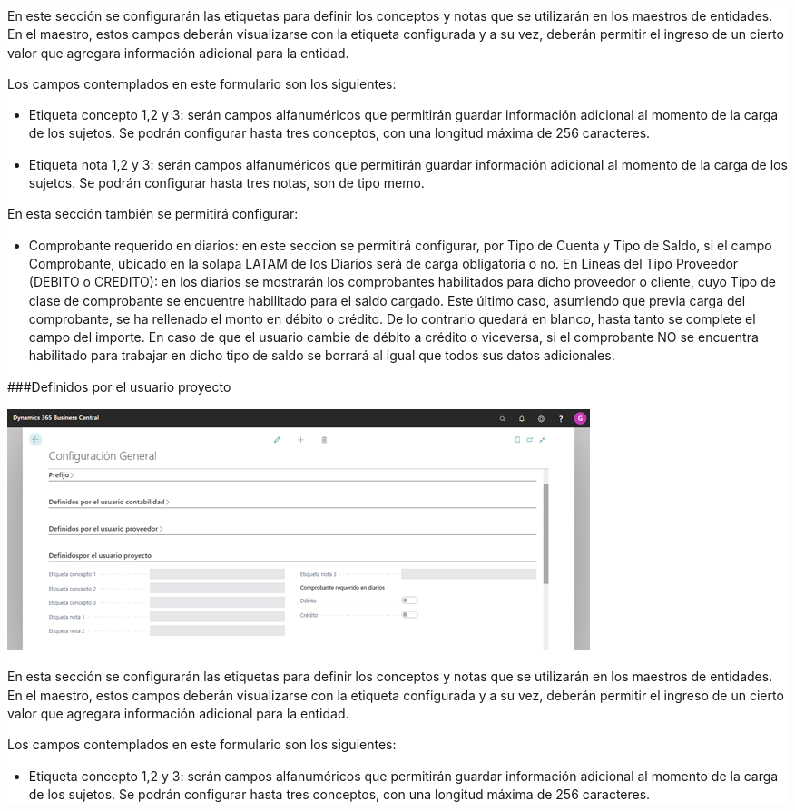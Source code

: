 
En este sección se configurarán las etiquetas para definir los conceptos y notas que se utilizarán en los maestros de entidades. En el maestro, estos campos deberán visualizarse con la etiqueta configurada y a su vez, deberán permitir el ingreso de un cierto valor que agregara información adicional para la entidad. 

Los campos contemplados en este formulario son los siguientes: 

* Etiqueta concepto 1,2 y 3: serán campos alfanuméricos que permitirán guardar información adicional al momento de la carga de los sujetos. Se podrán configurar hasta tres conceptos, con una longitud máxima de 256 caracteres.  

* Etiqueta nota 1,2 y 3: serán campos alfanuméricos que permitirán guardar información adicional al momento de la carga de los sujetos. Se podrán configurar hasta tres notas, son de tipo memo.  

En esta sección también se permitirá configurar:
* Comprobante requerido en diarios: en este seccion se permitirá configurar, por Tipo de Cuenta y Tipo de Saldo, si el campo Comprobante, ubicado en la solapa LATAM de los Diarios será de carga obligatoria o no.
En Líneas del Tipo Proveedor (DEBITO o CREDITO): en los diarios se mostrarán los comprobantes habilitados para dicho proveedor o cliente, cuyo Tipo de clase de comprobante se encuentre habilitado para el saldo cargado. Este último caso, asumiendo que previa carga del comprobante, se ha rellenado el monto en débito o crédito. De lo contrario quedará en blanco, hasta tanto se complete el campo del importe.
En caso de que el usuario cambie de débito a crédito o viceversa, si el comprobante NO se encuentra habilitado para trabajar en dicho tipo de saldo se borrará al igual que todos sus datos adicionales.


###Definidos por el usuario proyecto

![Screenshot](img/ConfiguracionGeneral/ConfiguracionGeneral_DefinidosUsuarioProyecto.png)

En esta sección se configurarán las etiquetas para definir los conceptos y notas que se utilizarán en los maestros de entidades. En el maestro, estos campos deberán visualizarse con la etiqueta configurada y a su vez, deberán permitir el ingreso de un cierto valor que agregara información adicional para la entidad. 

Los campos contemplados en este formulario son los siguientes: 

* Etiqueta concepto 1,2 y 3: serán campos alfanuméricos que permitirán guardar información adicional al momento de la carga de los sujetos. Se podrán configurar hasta tres conceptos, con una longitud máxima de 256 caracteres.  

